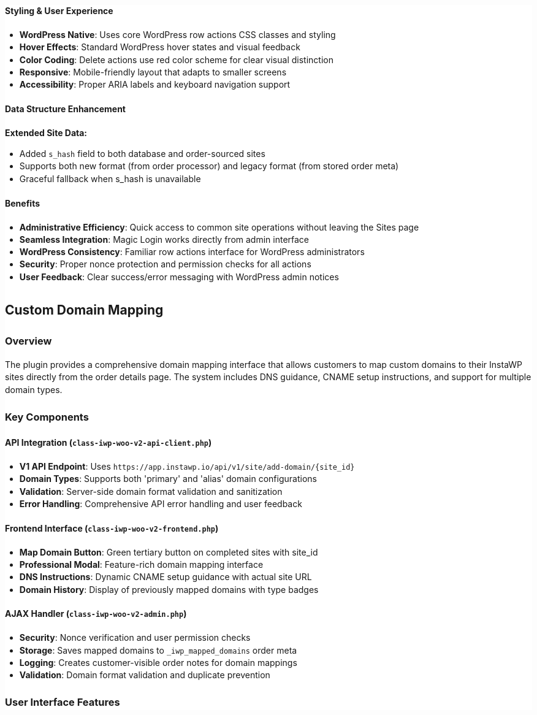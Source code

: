 #### Styling & User Experience
- **WordPress Native**: Uses core WordPress row actions CSS classes and styling
- **Hover Effects**: Standard WordPress hover states and visual feedback
- **Color Coding**: Delete actions use red color scheme for clear visual distinction
- **Responsive**: Mobile-friendly layout that adapts to smaller screens
- **Accessibility**: Proper ARIA labels and keyboard navigation support

#### Data Structure Enhancement
**Extended Site Data:**
- Added `s_hash` field to both database and order-sourced sites
- Supports both new format (from order processor) and legacy format (from stored order meta)
- Graceful fallback when s_hash is unavailable

#### Benefits
- **Administrative Efficiency**: Quick access to common site operations without leaving the Sites page
- **Seamless Integration**: Magic Login works directly from admin interface
- **WordPress Consistency**: Familiar row actions interface for WordPress administrators
- **Security**: Proper nonce protection and permission checks for all actions
- **User Feedback**: Clear success/error messaging with WordPress admin notices

## Custom Domain Mapping

### Overview
The plugin provides a comprehensive domain mapping interface that allows customers to map custom domains to their InstaWP sites directly from the order details page. The system includes DNS guidance, CNAME setup instructions, and support for multiple domain types.

### Key Components

#### API Integration (`class-iwp-woo-v2-api-client.php`)
- **V1 API Endpoint**: Uses `https://app.instawp.io/api/v1/site/add-domain/{site_id}`
- **Domain Types**: Supports both 'primary' and 'alias' domain configurations
- **Validation**: Server-side domain format validation and sanitization
- **Error Handling**: Comprehensive API error handling and user feedback

#### Frontend Interface (`class-iwp-woo-v2-frontend.php`)
- **Map Domain Button**: Green tertiary button on completed sites with site_id
- **Professional Modal**: Feature-rich domain mapping interface
- **DNS Instructions**: Dynamic CNAME setup guidance with actual site URL
- **Domain History**: Display of previously mapped domains with type badges

#### AJAX Handler (`class-iwp-woo-v2-admin.php`)
- **Security**: Nonce verification and user permission checks
- **Storage**: Saves mapped domains to `_iwp_mapped_domains` order meta
- **Logging**: Creates customer-visible order notes for domain mappings
- **Validation**: Domain format validation and duplicate prevention

### User Interface Features
